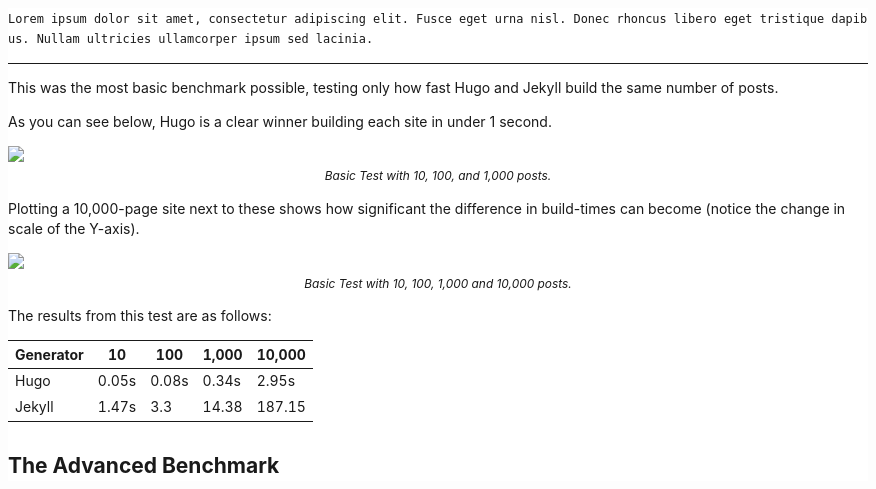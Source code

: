     Lorem ipsum dolor sit amet, consectetur adipiscing elit. Fusce eget urna nisl. Donec rhoncus libero eget tristique dapibus. Nullam ultricies ullamcorper ipsum sed lacinia.

---

This was the most basic benchmark possible, testing only how fast Hugo and Jekyll build the same number of posts.

As you can see below, Hugo is a clear winner building each site in under 1 second.

![](/uploads/2018/01/hugo-vs-jekyll-basic-test-1.png)

<p style="text-align:center;margin-top:-1rem;font-size:.85rem;font-style:italic;">Basic Test with 10, 100, and 1,000 posts.</p>

Plotting a 10,000-page site next to these shows how significant the difference in build-times can become (notice the change in scale of the Y-axis).

![](/uploads/2018/01/Hugo-vs-jekyll-basic-test-10k-pages-1.png)

<p style="text-align:center;margin-top:-1rem;font-size:.85rem;font-style:italic;">Basic Test with 10, 100, 1,000 and 10,000 posts.</p>

The results from this test are as follows:

<table>
<thead>
<tr>
<th>Generator</th>
<th>10</th>
<th>100</th>
<th>1,000</th>
<th>10,000</th>
</tr>
</thead>
<tbody>
<tr>
<td>Hugo</td>
<td>0.05s</td>
<td>0.08s</td>
<td>0.34s</td>
<td>2.95s</td>
</tr>
<tr>
<td>Jekyll</td>
<td>1.47s</td>
<td>3.3</td>
<td>14.38</td>
<td>187.15</td>
</tr>
</tbody>
</table>

## The Advanced Benchmark
